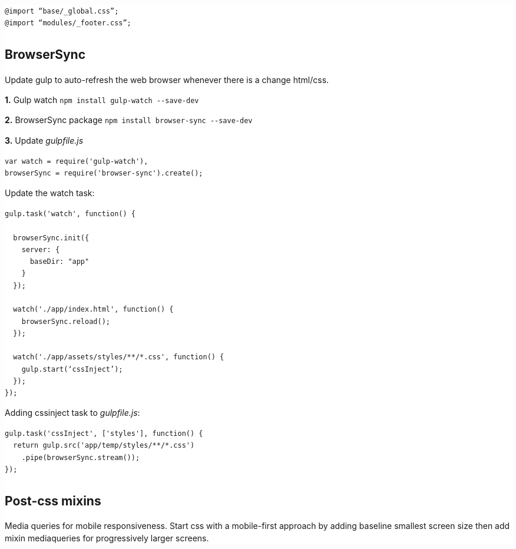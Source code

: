 ```
@import “base/_global.css”;
@import “modules/_footer.css”;

```

## BrowserSync
Update gulp to auto-refresh the web browser whenever there is a change html/css.

**1.**
Gulp watch `npm install gulp-watch --save-dev`

**2.**
BrowserSync package `npm install browser-sync --save-dev`

**3.**
Update *gulpfile.js*
```
var watch = require('gulp-watch'),
browserSync = require('browser-sync').create();
```

Update the watch task:
```
gulp.task('watch', function() {

  browserSync.init({
    server: {
      baseDir: "app"
    }
  });

  watch('./app/index.html', function() {
    browserSync.reload();
  });

  watch('./app/assets/styles/**/*.css', function() {
    gulp.start(‘cssInject’);
  });
});
```
Adding cssinject task to *gulpfile.js*:

```
gulp.task('cssInject', ['styles'], function() {
  return gulp.src('app/temp/styles/**/*.css')
    .pipe(browserSync.stream());
});
```

## Post-css mixins

Media queries for mobile responsiveness.
Start css with a mobile-first approach by adding baseline smallest screen size then add mixin mediaqueries for progressively larger screens.
